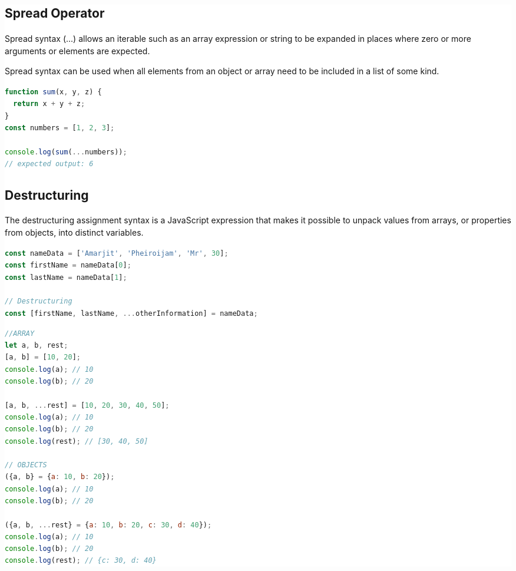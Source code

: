 ## Spread Operator

Spread syntax (...) allows an iterable such as an array expression or string to be expanded in places where zero or more arguments or elements are expected.

Spread syntax can be used when all elements from an object or array need to be included in a list of some kind.

```js title="Spread Operator"
function sum(x, y, z) {
  return x + y + z;
}
const numbers = [1, 2, 3];

console.log(sum(...numbers));
// expected output: 6
```

## Destructuring

The destructuring assignment syntax is a JavaScript expression that makes it possible to unpack values from arrays, or properties from objects, into distinct variables.

```js title="Destructuring"
const nameData = ['Amarjit', 'Pheiroijam', 'Mr', 30];
const firstName = nameData[0];
const lastName = nameData[1];

// Destructuring
const [firstName, lastName, ...otherInformation] = nameData;
```

```js title="Arrays & Object"
//ARRAY
let a, b, rest;
[a, b] = [10, 20];
console.log(a); // 10
console.log(b); // 20

[a, b, ...rest] = [10, 20, 30, 40, 50];
console.log(a); // 10
console.log(b); // 20
console.log(rest); // [30, 40, 50]

// OBJECTS
({a, b} = {a: 10, b: 20});
console.log(a); // 10
console.log(b); // 20

({a, b, ...rest} = {a: 10, b: 20, c: 30, d: 40});
console.log(a); // 10
console.log(b); // 20
console.log(rest); // {c: 30, d: 40}
```
